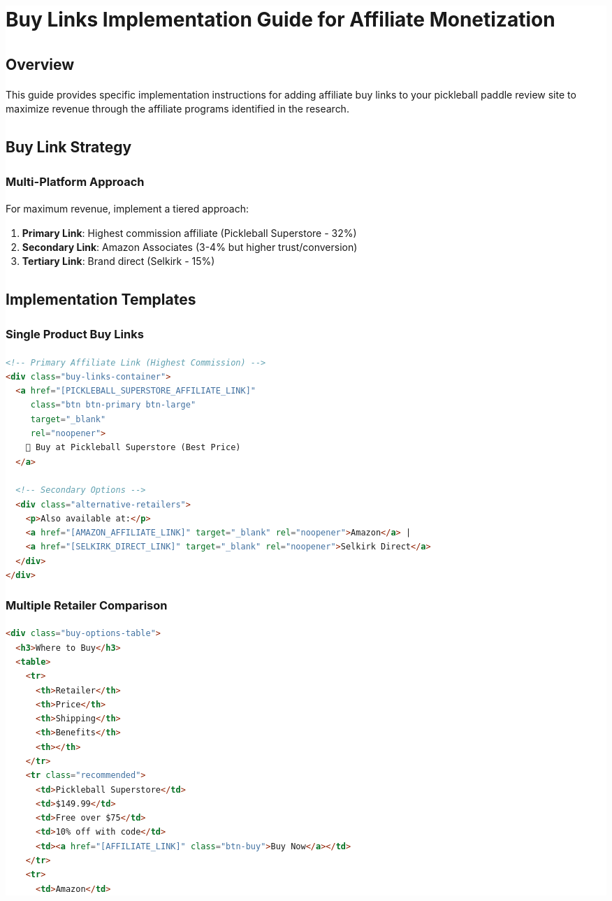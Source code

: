 # Buy Links Implementation Guide for Affiliate Monetization

## Overview

This guide provides specific implementation instructions for adding affiliate buy links to your pickleball paddle review site to maximize revenue through the affiliate programs identified in the research.

## Buy Link Strategy

### Multi-Platform Approach
For maximum revenue, implement a tiered approach:
1. **Primary Link**: Highest commission affiliate (Pickleball Superstore - 32%)
2. **Secondary Link**: Amazon Associates (3-4% but higher trust/conversion)
3. **Tertiary Link**: Brand direct (Selkirk - 15%)

## Implementation Templates

### Single Product Buy Links

```html
<!-- Primary Affiliate Link (Highest Commission) -->
<div class="buy-links-container">
  <a href="[PICKLEBALL_SUPERSTORE_AFFILIATE_LINK]" 
     class="btn btn-primary btn-large" 
     target="_blank" 
     rel="noopener">
    🏓 Buy at Pickleball Superstore (Best Price)
  </a>
  
  <!-- Secondary Options -->
  <div class="alternative-retailers">
    <p>Also available at:</p>
    <a href="[AMAZON_AFFILIATE_LINK]" target="_blank" rel="noopener">Amazon</a> | 
    <a href="[SELKIRK_DIRECT_LINK]" target="_blank" rel="noopener">Selkirk Direct</a>
  </div>
</div>
```

### Multiple Retailer Comparison

```html
<div class="buy-options-table">
  <h3>Where to Buy</h3>
  <table>
    <tr>
      <th>Retailer</th>
      <th>Price</th>
      <th>Shipping</th>
      <th>Benefits</th>
      <th></th>
    </tr>
    <tr class="recommended">
      <td>Pickleball Superstore</td>
      <td>$149.99</td>
      <td>Free over $75</td>
      <td>10% off with code</td>
      <td><a href="[AFFILIATE_LINK]" class="btn-buy">Buy Now</a></td>
    </tr>
    <tr>
      <td>Amazon</td>
```